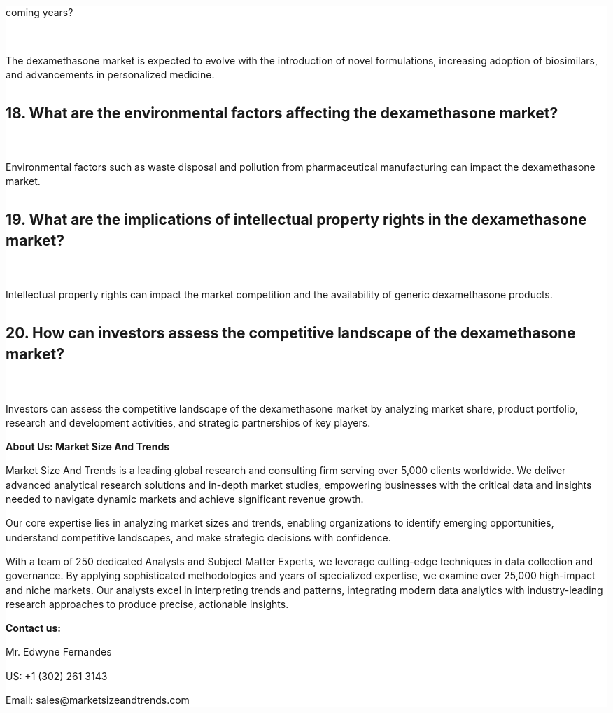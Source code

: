 coming years?</h2><p>&nbsp;</p><p>The dexamethasone market is expected to evolve with the introduction of novel formulations, increasing adoption of biosimilars, and advancements in personalized medicine.</p><h2>18. What are the environmental factors affecting the dexamethasone market?</h2><p>&nbsp;</p><p>Environmental factors such as waste disposal and pollution from pharmaceutical manufacturing can impact the dexamethasone market.</p><h2>19. What are the implications of intellectual property rights in the dexamethasone market?</h2><p>&nbsp;</p><p>Intellectual property rights can impact the market competition and the availability of generic dexamethasone products.</p><h2>20. How can investors assess the competitive landscape of the dexamethasone market?</h2><p>&nbsp;</p><p>Investors can assess the competitive landscape of the dexamethasone market by analyzing market share, product portfolio, research and development activities, and strategic partnerships of key players.</p></body></html></p><p><strong>About Us:&nbsp;Market Size And Trends</strong></p><p>Market Size And Trends&nbsp;is a leading global research and consulting firm serving over 5,000 clients worldwide. We deliver advanced analytical research solutions and in-depth market studies, empowering businesses with the critical data and insights needed to navigate dynamic markets and achieve significant revenue growth.</p><p>Our core expertise lies in analyzing market sizes and trends, enabling organizations to identify emerging opportunities, understand competitive landscapes, and make strategic decisions with confidence.</p><p>With a team of 250 dedicated Analysts and Subject Matter Experts, we leverage cutting-edge techniques in data collection and governance. By applying sophisticated methodologies and years of specialized expertise, we examine over 25,000 high-impact and niche markets. Our analysts excel in interpreting trends and patterns, integrating modern data analytics with industry-leading research approaches to produce precise, actionable insights.</p><p><strong>Contact us:</strong></p><p>Mr. Edwyne Fernandes</p><p>US: +1 (302) 261 3143</p><p>Email: <a href="mailto:sales@marketsizeandtrends.com">sales@marketsizeandtrends.com</a>&nbsp;</p>
